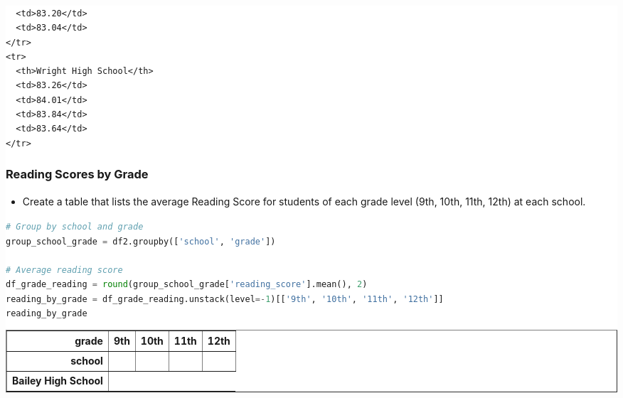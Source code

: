       <td>83.20</td>
      <td>83.04</td>
    </tr>
    <tr>
      <th>Wright High School</th>
      <td>83.26</td>
      <td>84.01</td>
      <td>83.84</td>
      <td>83.64</td>
    </tr>
  </tbody>
</table>
</div>



### Reading Scores by Grade

* Create a table that lists the average Reading Score for students of each grade level (9th, 10th, 11th, 12th) at each school.


```python
# Group by school and grade
group_school_grade = df2.groupby(['school', 'grade'])

# Average reading score
df_grade_reading = round(group_school_grade['reading_score'].mean(), 2)
reading_by_grade = df_grade_reading.unstack(level=-1)[['9th', '10th', '11th', '12th']]
reading_by_grade
```




<div>
<style scoped>
    .dataframe tbody tr th:only-of-type {
        vertical-align: middle;
    }

    .dataframe tbody tr th {
        vertical-align: top;
    }

    .dataframe thead th {
        text-align: right;
    }
</style>
<table border="1" class="dataframe">
  <thead>
    <tr style="text-align: right;">
      <th>grade</th>
      <th>9th</th>
      <th>10th</th>
      <th>11th</th>
      <th>12th</th>
    </tr>
    <tr>
      <th>school</th>
      <th></th>
      <th></th>
      <th></th>
      <th></th>
    </tr>
  </thead>
  <tbody>
    <tr>
      <th>Bailey High School</th>